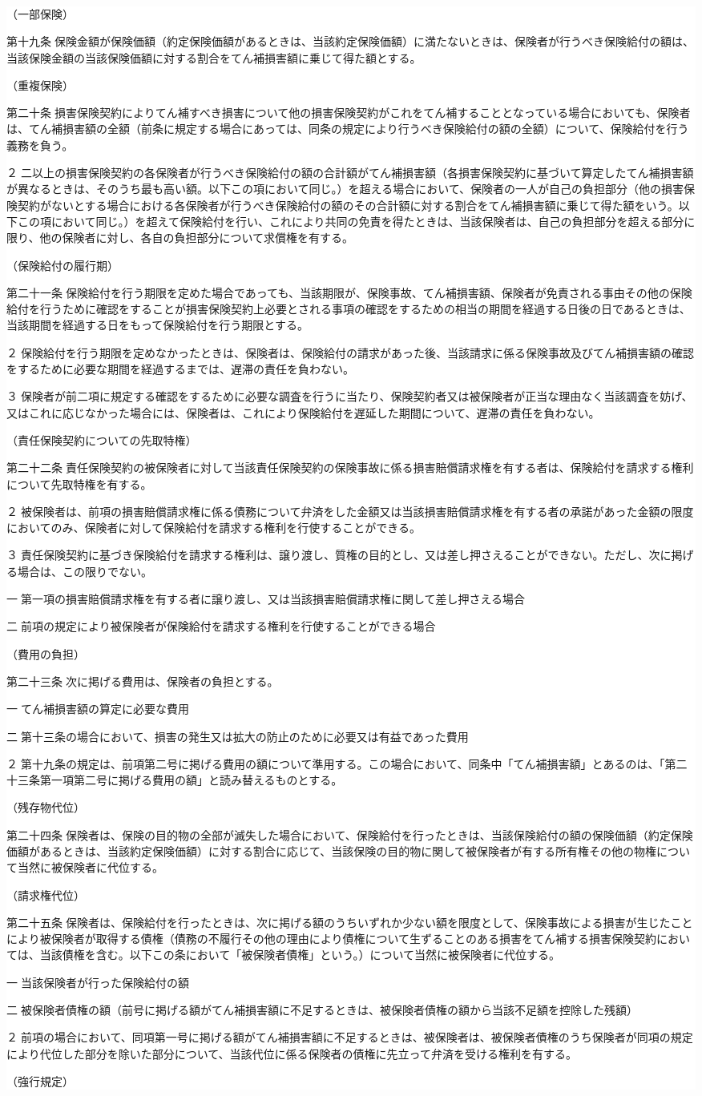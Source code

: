 （一部保険）

第十九条 保険金額が保険価額（約定保険価額があるときは、当該約定保険価額）に満たないときは、保険者が行うべき保険給付の額は、当該保険金額の当該保険価額に対する割合をてん補損害額に乗じて得た額とする。

（重複保険）

第二十条 損害保険契約によりてん補すべき損害について他の損害保険契約がこれをてん補することとなっている場合においても、保険者は、てん補損害額の全額（前条に規定する場合にあっては、同条の規定により行うべき保険給付の額の全額）について、保険給付を行う義務を負う。

２ 二以上の損害保険契約の各保険者が行うべき保険給付の額の合計額がてん補損害額（各損害保険契約に基づいて算定したてん補損害額が異なるときは、そのうち最も高い額。以下この項において同じ。）を超える場合において、保険者の一人が自己の負担部分（他の損害保険契約がないとする場合における各保険者が行うべき保険給付の額のその合計額に対する割合をてん補損害額に乗じて得た額をいう。以下この項において同じ。）を超えて保険給付を行い、これにより共同の免責を得たときは、当該保険者は、自己の負担部分を超える部分に限り、他の保険者に対し、各自の負担部分について求償権を有する。

（保険給付の履行期）

第二十一条 保険給付を行う期限を定めた場合であっても、当該期限が、保険事故、てん補損害額、保険者が免責される事由その他の保険給付を行うために確認をすることが損害保険契約上必要とされる事項の確認をするための相当の期間を経過する日後の日であるときは、当該期間を経過する日をもって保険給付を行う期限とする。

２ 保険給付を行う期限を定めなかったときは、保険者は、保険給付の請求があった後、当該請求に係る保険事故及びてん補損害額の確認をするために必要な期間を経過するまでは、遅滞の責任を負わない。

３ 保険者が前二項に規定する確認をするために必要な調査を行うに当たり、保険契約者又は被保険者が正当な理由なく当該調査を妨げ、又はこれに応じなかった場合には、保険者は、これにより保険給付を遅延した期間について、遅滞の責任を負わない。

（責任保険契約についての先取特権）

第二十二条 責任保険契約の被保険者に対して当該責任保険契約の保険事故に係る損害賠償請求権を有する者は、保険給付を請求する権利について先取特権を有する。

２ 被保険者は、前項の損害賠償請求権に係る債務について弁済をした金額又は当該損害賠償請求権を有する者の承諾があった金額の限度においてのみ、保険者に対して保険給付を請求する権利を行使することができる。

３ 責任保険契約に基づき保険給付を請求する権利は、譲り渡し、質権の目的とし、又は差し押さえることができない。ただし、次に掲げる場合は、この限りでない。

一 第一項の損害賠償請求権を有する者に譲り渡し、又は当該損害賠償請求権に関して差し押さえる場合

二 前項の規定により被保険者が保険給付を請求する権利を行使することができる場合

（費用の負担）

第二十三条 次に掲げる費用は、保険者の負担とする。

一 てん補損害額の算定に必要な費用

二 第十三条の場合において、損害の発生又は拡大の防止のために必要又は有益であった費用

２ 第十九条の規定は、前項第二号に掲げる費用の額について準用する。この場合において、同条中「てん補損害額」とあるのは、「第二十三条第一項第二号に掲げる費用の額」と読み替えるものとする。

（残存物代位）

第二十四条 保険者は、保険の目的物の全部が滅失した場合において、保険給付を行ったときは、当該保険給付の額の保険価額（約定保険価額があるときは、当該約定保険価額）に対する割合に応じて、当該保険の目的物に関して被保険者が有する所有権その他の物権について当然に被保険者に代位する。

（請求権代位）

第二十五条 保険者は、保険給付を行ったときは、次に掲げる額のうちいずれか少ない額を限度として、保険事故による損害が生じたことにより被保険者が取得する債権（債務の不履行その他の理由により債権について生ずることのある損害をてん補する損害保険契約においては、当該債権を含む。以下この条において「被保険者債権」という。）について当然に被保険者に代位する。

一 当該保険者が行った保険給付の額

二 被保険者債権の額（前号に掲げる額がてん補損害額に不足するときは、被保険者債権の額から当該不足額を控除した残額）

２ 前項の場合において、同項第一号に掲げる額がてん補損害額に不足するときは、被保険者は、被保険者債権のうち保険者が同項の規定により代位した部分を除いた部分について、当該代位に係る保険者の債権に先立って弁済を受ける権利を有する。

（強行規定）
